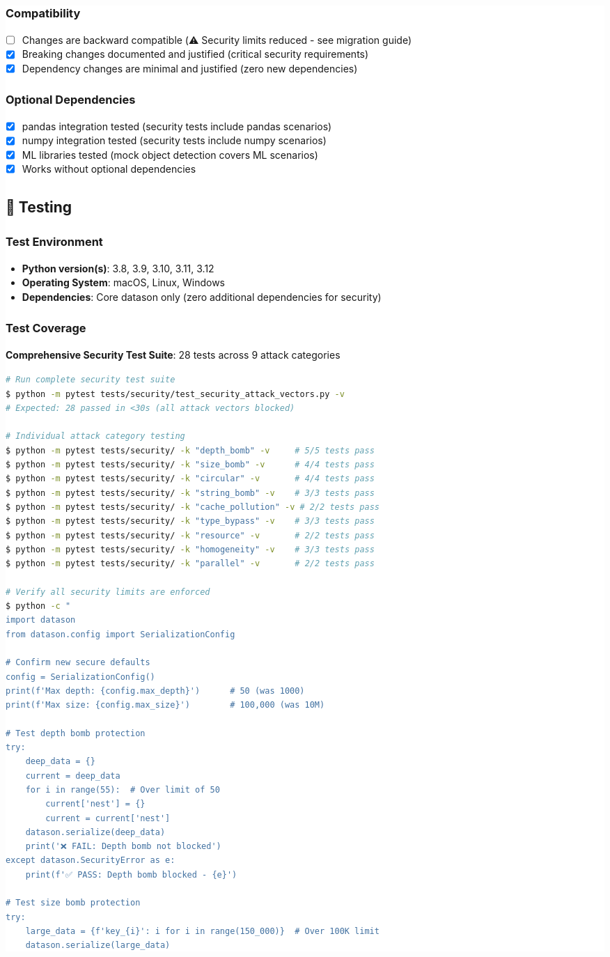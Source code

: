 ### Compatibility
- [ ] Changes are backward compatible (⚠️ Security limits reduced - see migration guide)
- [x] Breaking changes documented and justified (critical security requirements)
- [x] Dependency changes are minimal and justified (zero new dependencies)

### Optional Dependencies
- [x] pandas integration tested (security tests include pandas scenarios)
- [x] numpy integration tested (security tests include numpy scenarios)
- [x] ML libraries tested (mock object detection covers ML scenarios)
- [x] Works without optional dependencies

## 🧪 **Testing**

### Test Environment
- **Python version(s)**: 3.8, 3.9, 3.10, 3.11, 3.12
- **Operating System**: macOS, Linux, Windows
- **Dependencies**: Core datason only (zero additional dependencies for security)

### Test Coverage
**Comprehensive Security Test Suite**: 28 tests across 9 attack categories
```bash
# Run complete security test suite
$ python -m pytest tests/security/test_security_attack_vectors.py -v
# Expected: 28 passed in <30s (all attack vectors blocked)

# Individual attack category testing  
$ python -m pytest tests/security/ -k "depth_bomb" -v     # 5/5 tests pass
$ python -m pytest tests/security/ -k "size_bomb" -v      # 4/4 tests pass  
$ python -m pytest tests/security/ -k "circular" -v       # 4/4 tests pass
$ python -m pytest tests/security/ -k "string_bomb" -v    # 3/3 tests pass
$ python -m pytest tests/security/ -k "cache_pollution" -v # 2/2 tests pass
$ python -m pytest tests/security/ -k "type_bypass" -v    # 3/3 tests pass
$ python -m pytest tests/security/ -k "resource" -v       # 2/2 tests pass
$ python -m pytest tests/security/ -k "homogeneity" -v    # 3/3 tests pass
$ python -m pytest tests/security/ -k "parallel" -v       # 2/2 tests pass

# Verify all security limits are enforced
$ python -c "
import datason
from datason.config import SerializationConfig

# Confirm new secure defaults
config = SerializationConfig()
print(f'Max depth: {config.max_depth}')      # 50 (was 1000)
print(f'Max size: {config.max_size}')        # 100,000 (was 10M)

# Test depth bomb protection
try:
    deep_data = {}
    current = deep_data
    for i in range(55):  # Over limit of 50
        current['nest'] = {}
        current = current['nest']
    datason.serialize(deep_data)
    print('❌ FAIL: Depth bomb not blocked')
except datason.SecurityError as e:
    print(f'✅ PASS: Depth bomb blocked - {e}')

# Test size bomb protection  
try:
    large_data = {f'key_{i}': i for i in range(150_000)}  # Over 100K limit
    datason.serialize(large_data)
```